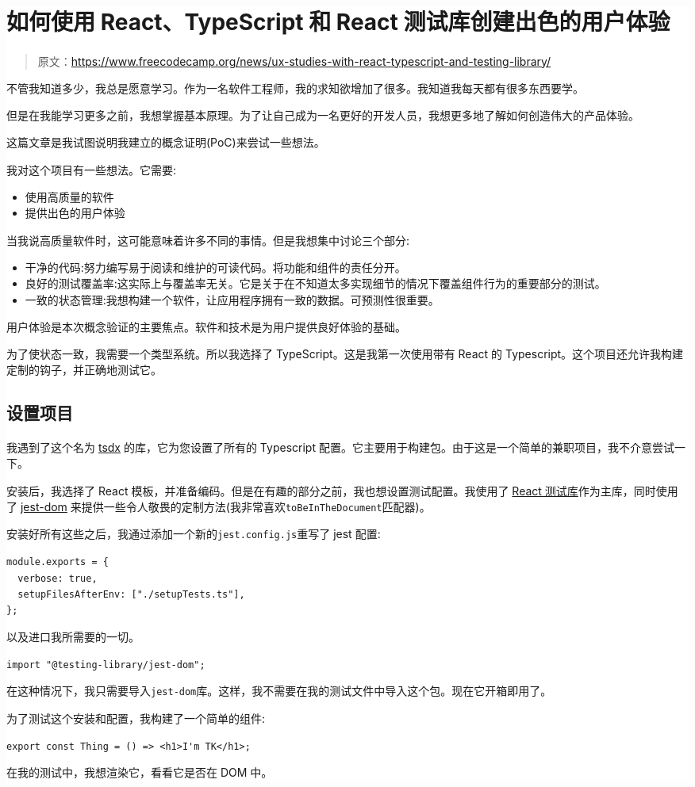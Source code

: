 # 如何使用 React、TypeScript 和 React 测试库创建出色的用户体验

> 原文：<https://www.freecodecamp.org/news/ux-studies-with-react-typescript-and-testing-library/>

不管我知道多少，我总是愿意学习。作为一名软件工程师，我的求知欲增加了很多。我知道我每天都有很多东西要学。

但是在我能学习更多之前，我想掌握基本原理。为了让自己成为一名更好的开发人员，我想更多地了解如何创造伟大的产品体验。

这篇文章是我试图说明我建立的概念证明(PoC)来尝试一些想法。

我对这个项目有一些想法。它需要:

*   使用高质量的软件
*   提供出色的用户体验

当我说高质量软件时，这可能意味着许多不同的事情。但是我想集中讨论三个部分:

*   干净的代码:努力编写易于阅读和维护的可读代码。将功能和组件的责任分开。
*   良好的测试覆盖率:这实际上与覆盖率无关。它是关于在不知道太多实现细节的情况下覆盖组件行为的重要部分的测试。
*   一致的状态管理:我想构建一个软件，让应用程序拥有一致的数据。可预测性很重要。

用户体验是本次概念验证的主要焦点。软件和技术是为用户提供良好体验的基础。

为了使状态一致，我需要一个类型系统。所以我选择了 TypeScript。这是我第一次使用带有 React 的 Typescript。这个项目还允许我构建定制的钩子，并正确地测试它。

## 设置项目

我遇到了这个名为 [tsdx](https://github.com/jaredpalmer/tsdx) 的库，它为您设置了所有的 Typescript 配置。它主要用于构建包。由于这是一个简单的兼职项目，我不介意尝试一下。

安装后，我选择了 React 模板，并准备编码。但是在有趣的部分之前，我也想设置测试配置。我使用了 [React 测试库](https://github.com/testing-library/react-testing-library)作为主库，同时使用了 [jest-dom](https://github.com/testing-library/jest-dom) 来提供一些令人敬畏的定制方法(我非常喜欢`toBeInTheDocument`匹配器)。

安装好所有这些之后，我通过添加一个新的`jest.config.js`重写了 jest 配置:

```
module.exports = {
  verbose: true,
  setupFilesAfterEnv: ["./setupTests.ts"],
}; 
```

以及进口我所需要的一切。

```
import "@testing-library/jest-dom"; 
```

在这种情况下，我只需要导入`jest-dom`库。这样，我不需要在我的测试文件中导入这个包。现在它开箱即用了。

为了测试这个安装和配置，我构建了一个简单的组件:

```
export const Thing = () => <h1>I'm TK</h1>; 
```

在我的测试中，我想渲染它，看看它是否在 DOM 中。
